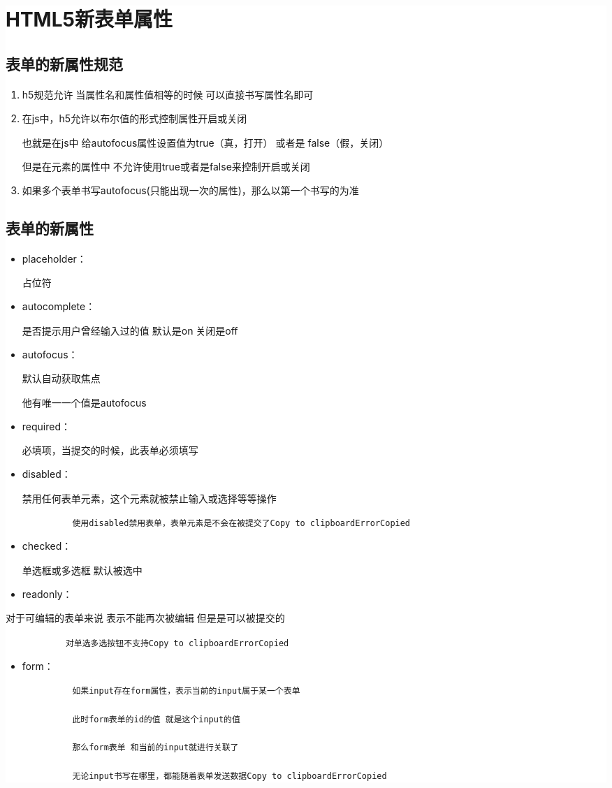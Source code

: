 # HTML5新表单属性

## 表单的新属性规范

1. h5规范允许 当属性名和属性值相等的时候 可以直接书写属性名即可

2. 在js中，h5允许以布尔值的形式控制属性开启或关闭

   也就是在js中 给autofocus属性设置值为true（真，打开） 或者是 false（假，关闭）

   但是在元素的属性中 不允许使用true或者是false来控制开启或关闭

3. 如果多个表单书写autofocus(只能出现一次的属性)，那么以第一个书写的为准

## 表单的新属性

- placeholder：

  占位符

- autocomplete：

  是否提示用户曾经输入过的值 默认是on 关闭是off

- autofocus：

  默认自动获取焦点

  他有唯一一个值是autofocus

- required：

  必填项，当提交的时候，此表单必须填写

- disabled：

  禁用任何表单元素，这个元素就被禁止输入或选择等等操作

  ```markup
            使用disabled禁用表单，表单元素是不会在被提交了Copy to clipboardErrorCopied
  ```

- checked：

  单选框或多选框 默认被选中

- readonly：

对于可编辑的表单来说 表示不能再次被编辑 但是是可以被提交的

```markup
            对单选多选按钮不支持Copy to clipboardErrorCopied
```

- form：

  ```markup
            如果input存在form属性，表示当前的input属于某一个表单
            
            此时form表单的id的值 就是这个input的值
            
            那么form表单 和当前的input就进行关联了
            
            无论input书写在哪里，都能随着表单发送数据Copy to clipboardErrorCopied
  ```
